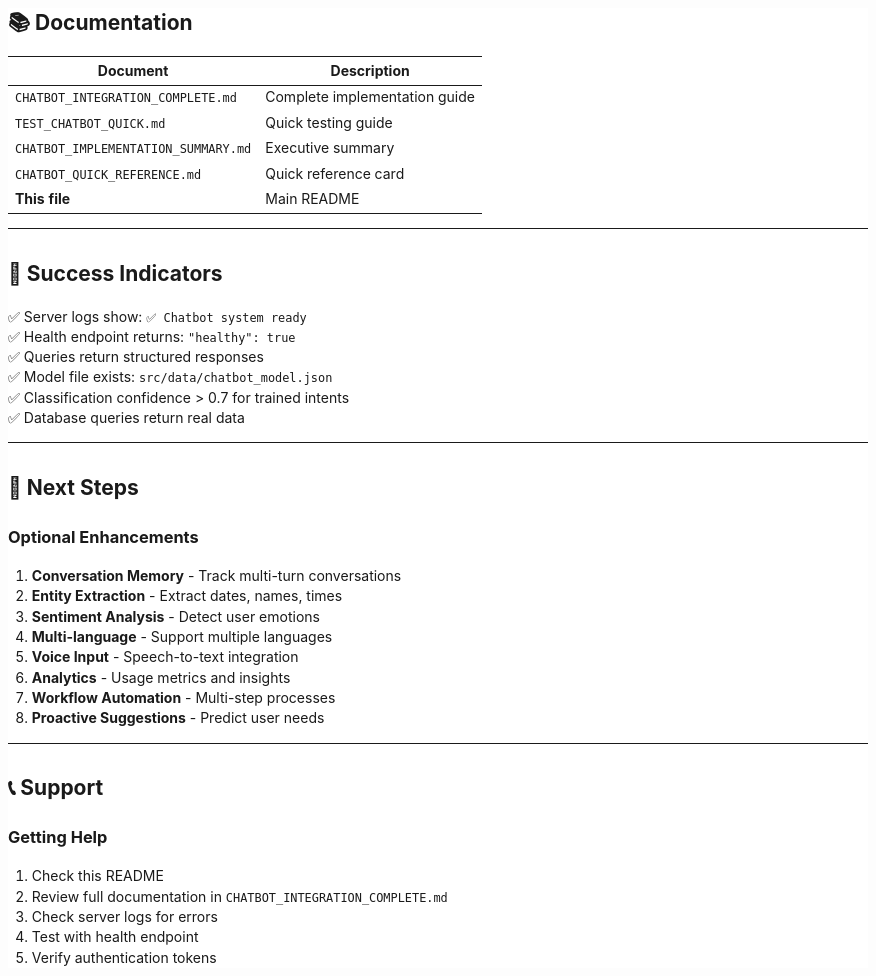 
## 📚 Documentation

| Document | Description |
|----------|-------------|
| `CHATBOT_INTEGRATION_COMPLETE.md` | Complete implementation guide |
| `TEST_CHATBOT_QUICK.md` | Quick testing guide |
| `CHATBOT_IMPLEMENTATION_SUMMARY.md` | Executive summary |
| `CHATBOT_QUICK_REFERENCE.md` | Quick reference card |
| **This file** | Main README |

---

## 🎯 Success Indicators

✅ Server logs show: `✅ Chatbot system ready`  
✅ Health endpoint returns: `"healthy": true`  
✅ Queries return structured responses  
✅ Model file exists: `src/data/chatbot_model.json`  
✅ Classification confidence > 0.7 for trained intents  
✅ Database queries return real data  

---

## 🚀 Next Steps

### **Optional Enhancements**
1. **Conversation Memory** - Track multi-turn conversations
2. **Entity Extraction** - Extract dates, names, times
3. **Sentiment Analysis** - Detect user emotions
4. **Multi-language** - Support multiple languages
5. **Voice Input** - Speech-to-text integration
6. **Analytics** - Usage metrics and insights
7. **Workflow Automation** - Multi-step processes
8. **Proactive Suggestions** - Predict user needs

---

## 📞 Support

### **Getting Help**
1. Check this README
2. Review full documentation in `CHATBOT_INTEGRATION_COMPLETE.md`
3. Check server logs for errors
4. Test with health endpoint
5. Verify authentication tokens
